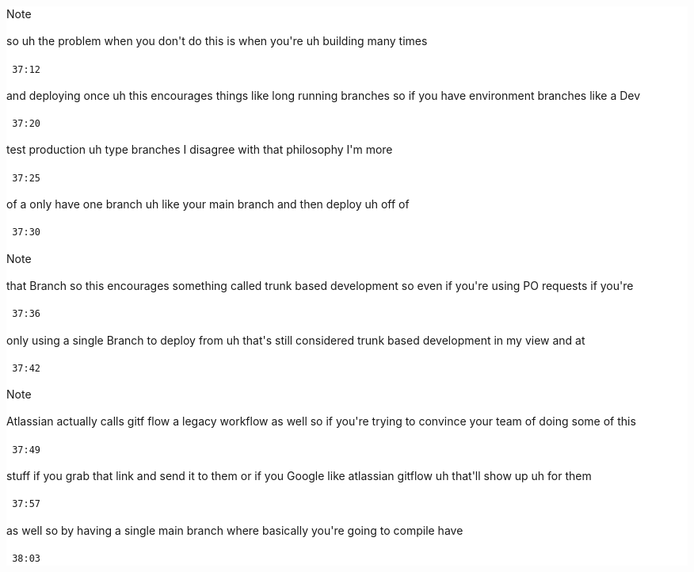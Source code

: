 > [!NOTE]
> so uh the problem when you don't do this is when you're uh building many times
> 
> ```timestamp
>  37:12
> ```
> 
> and deploying once uh this encourages things like long running branches so if you have environment branches like a Dev

```timestamp
 37:20
```

test production uh type branches I disagree with that philosophy I'm more

```timestamp
 37:25
```

of a only have one branch uh like your main branch and then deploy uh off of

```timestamp
 37:30
```

> [!NOTE]
> that Branch so this encourages something called trunk based development so even if you're using PO requests if you're

```timestamp
 37:36
```

only using a single Branch to deploy from uh that's still considered trunk based development in my view and at

```timestamp
 37:42
```

> [!NOTE]
> Atlassian actually calls gitf flow a legacy workflow as well so if you're trying to convince your team of doing some of this

```timestamp
 37:49
```

stuff if you grab that link and send it to them or if you Google like atlassian gitflow uh that'll show up uh for them

```timestamp
 37:57
```

as well so by having a single main branch where basically you're going to compile have

```timestamp
 38:03
```
